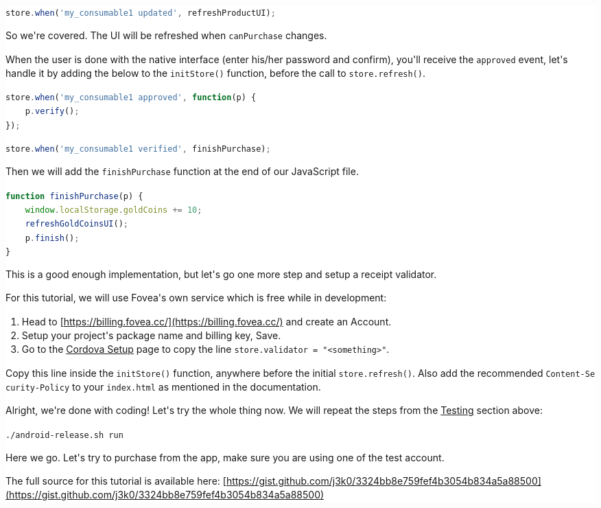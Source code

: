 ```javascript
store.when('my_consumable1 updated', refreshProductUI);
```

So we're covered. The UI will be refreshed when `canPurchase` changes.

When the user is done with the native interface \(enter his/her password and confirm\), you'll receive the `approved` event, let's handle it by adding the below to the `initStore()` function, before the call to `store.refresh()`.

```javascript
store.when('my_consumable1 approved', function(p) {
    p.verify();
});
```

```javascript
store.when('my_consumable1 verified', finishPurchase);
```

Then we will add the `finishPurchase` function at the end of our JavaScript file.

```javascript
function finishPurchase(p) {
    window.localStorage.goldCoins += 10;
    refreshGoldCoinsUI();
    p.finish();
}
```

This is a good enough implementation, but let's go one more step and setup a receipt validator.

For this tutorial, we will use Fovea's own service which is free while in development:

1. Head to [https://billing.fovea.cc/](https://billing.fovea.cc/) and create an Account.
2. Setup your project's package name and billing key, Save.
3. Go to the [Cordova Setup](https://billing-dashboard.fovea.cc/setup/cordova) page to copy the line `store.validator = "<something>"`.

Copy this line inside the `initStore()` function, anywhere before the initial `store.refresh()`. Also add the recommended `Content-Security-Policy` to your `index.html` as mentioned in the documentation.

Alright, we're done with coding! Let's try the whole thing now. We will repeat the steps from the [Testing](consumable-android.md#testing) section above:

```text
./android-release.sh run
```

Here we go. Let's try to purchase from the app, make sure you are using one of the test account.

The full source for this tutorial is available here: [https://gist.github.com/j3k0/3324bb8e759fef4b3054b834a5a88500](https://gist.github.com/j3k0/3324bb8e759fef4b3054b834a5a88500)

